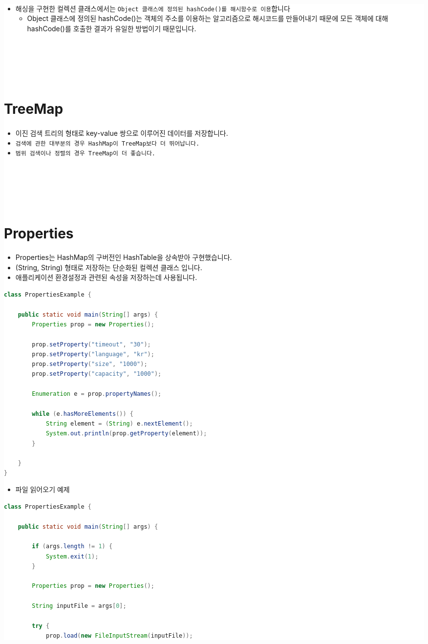 -  해싱을 구현한 컬렉션 클래스에서는 `Object 클래스에 정의된 hashCode()를 해시함수로 이용`합니다
    - Object 클래스에 정의된 hashCode()는 객체의 주소를 이용하는 알고리즘으로 해시코드를 만들어내기 때문에 모든 객체에 대해 hashCode()를 호출한 결과가 유일한 방법이기 때문입니다.

<br>
<br>
<br>
<br>

# TreeMap

- 이진 검색 트리의 형태로 key-value 쌍으로 이루어진 데이터를 저장합니다.
- `검색에 관한 대부분의 경우 HashMap이 TreeMap보다 더 뛰어납니다.`
- `범위 검색이나 정렬의 경우 TreeMap이 더 좋습니다.`

<br>
<br>
<br>
<br>

# Properties

- Properties는 HashMap의 구버전인 HashTable을 상속받아 구현했습니다.
- (String, String) 형태로 저장하는 단순화된 컬렉션 클래스 입니다.
- 애플리케이션 환경설정과 관련된 속성을 저장하는데 사용됩니다.

```java
class PropertiesExample {

    public static void main(String[] args) {
        Properties prop = new Properties();

        prop.setProperty("timeout", "30");
        prop.setProperty("language", "kr");
        prop.setProperty("size", "1000");
        prop.setProperty("capacity", "1000");

        Enumeration e = prop.propertyNames();

        while (e.hasMoreElements()) {
            String element = (String) e.nextElement();
            System.out.println(prop.getProperty(element));
        }

    }
}
```

- 파일 읽어오기 예제

```java
class PropertiesExample {

    public static void main(String[] args) {

        if (args.length != 1) {
            System.exit(1);
        }

        Properties prop = new Properties();

        String inputFile = args[0];

        try {
            prop.load(new FileInputStream(inputFile));
```